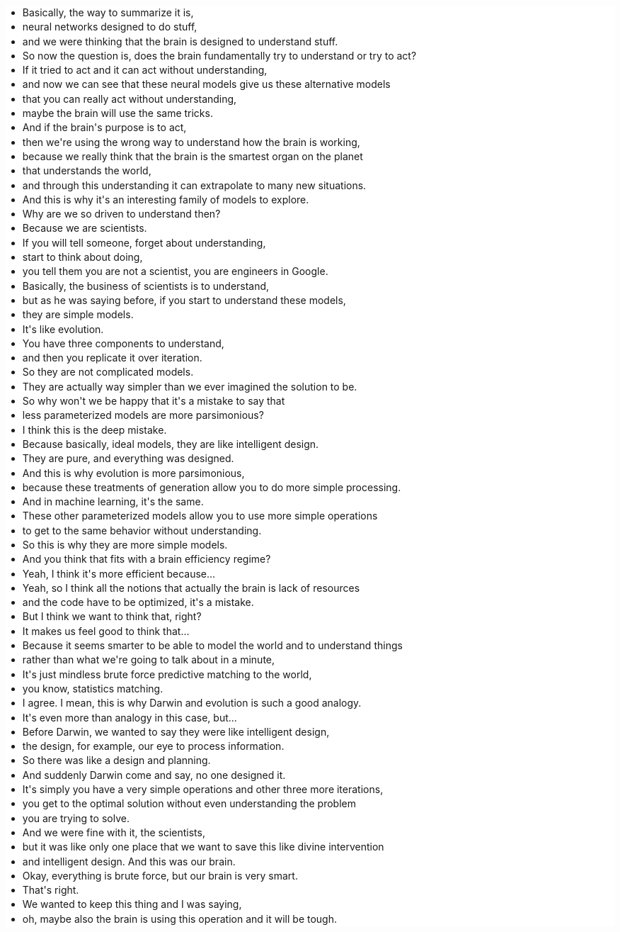 *  Basically, the way to summarize it is,
*  neural networks designed to do stuff,
*  and we were thinking that the brain is designed to understand stuff.
*  So now the question is, does the brain fundamentally try to understand or try to act?
*  If it tried to act and it can act without understanding,
*  and now we can see that these neural models give us these alternative models
*  that you can really act without understanding,
*  maybe the brain will use the same tricks.
*  And if the brain's purpose is to act,
*  then we're using the wrong way to understand how the brain is working,
*  because we really think that the brain is the smartest organ on the planet
*  that understands the world,
*  and through this understanding it can extrapolate to many new situations.
*  And this is why it's an interesting family of models to explore.
*  Why are we so driven to understand then?
*  Because we are scientists.
*  If you will tell someone, forget about understanding,
*  start to think about doing,
*  you tell them you are not a scientist, you are engineers in Google.
*  Basically, the business of scientists is to understand,
*  but as he was saying before, if you start to understand these models,
*  they are simple models.
*  It's like evolution.
*  You have three components to understand,
*  and then you replicate it over iteration.
*  So they are not complicated models.
*  They are actually way simpler than we ever imagined the solution to be.
*  So why won't we be happy that it's a mistake to say that
*  less parameterized models are more parsimonious?
*  I think this is the deep mistake.
*  Because basically, ideal models, they are like intelligent design.
*  They are pure, and everything was designed.
*  And this is why evolution is more parsimonious,
*  because these treatments of generation allow you to do more simple processing.
*  And in machine learning, it's the same.
*  These other parameterized models allow you to use more simple operations
*  to get to the same behavior without understanding.
*  So this is why they are more simple models.
*  And you think that fits with a brain efficiency regime?
*  Yeah, I think it's more efficient because...
*  Yeah, so I think all the notions that actually the brain is lack of resources
*  and the code have to be optimized, it's a mistake.
*  But I think we want to think that, right?
*  It makes us feel good to think that...
*  Because it seems smarter to be able to model the world and to understand things
*  rather than what we're going to talk about in a minute,
*  It's just mindless brute force predictive matching to the world,
*  you know, statistics matching.
*  I agree. I mean, this is why Darwin and evolution is such a good analogy.
*  It's even more than analogy in this case, but...
*  Before Darwin, we wanted to say they were like intelligent design,
*  the design, for example, our eye to process information.
*  So there was like a design and planning.
*  And suddenly Darwin come and say, no one designed it.
*  It's simply you have a very simple operations and other three more iterations,
*  you get to the optimal solution without even understanding the problem
*  you are trying to solve.
*  And we were fine with it, the scientists,
*  but it was like only one place that we want to save this like divine intervention
*  and intelligent design. And this was our brain.
*  Okay, everything is brute force, but our brain is very smart.
*  That's right.
*  We wanted to keep this thing and I was saying,
*  oh, maybe also the brain is using this operation and it will be tough.